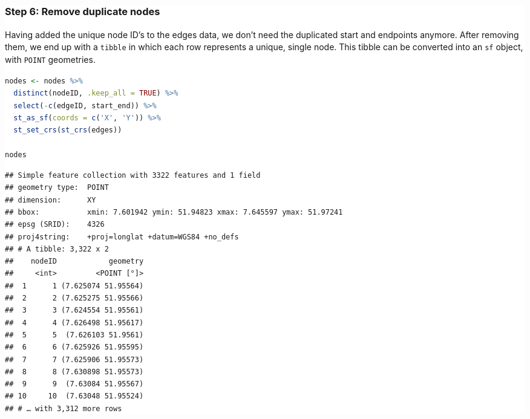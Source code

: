 ### Step 6: Remove duplicate nodes

Having added the unique node ID’s to the edges data, we don’t need the
duplicated start and endpoints anymore. After removing them, we end up
with a `tibble` in which each row represents a unique, single node. This
tibble can be converted into an `sf` object, with `POINT` geometries.

``` r
nodes <- nodes %>%
  distinct(nodeID, .keep_all = TRUE) %>%
  select(-c(edgeID, start_end)) %>%
  st_as_sf(coords = c('X', 'Y')) %>%
  st_set_crs(st_crs(edges))

nodes
```

    ## Simple feature collection with 3322 features and 1 field
    ## geometry type:  POINT
    ## dimension:      XY
    ## bbox:           xmin: 7.601942 ymin: 51.94823 xmax: 7.645597 ymax: 51.97241
    ## epsg (SRID):    4326
    ## proj4string:    +proj=longlat +datum=WGS84 +no_defs
    ## # A tibble: 3,322 x 2
    ##    nodeID            geometry
    ##     <int>         <POINT [°]>
    ##  1      1 (7.625074 51.95564)
    ##  2      2 (7.625275 51.95566)
    ##  3      3 (7.624554 51.95561)
    ##  4      4 (7.626498 51.95617)
    ##  5      5  (7.626103 51.9561)
    ##  6      6 (7.625926 51.95595)
    ##  7      7 (7.625906 51.95573)
    ##  8      8 (7.630898 51.95573)
    ##  9      9  (7.63084 51.95567)
    ## 10     10  (7.63048 51.95524)
    ## # … with 3,312 more rows
